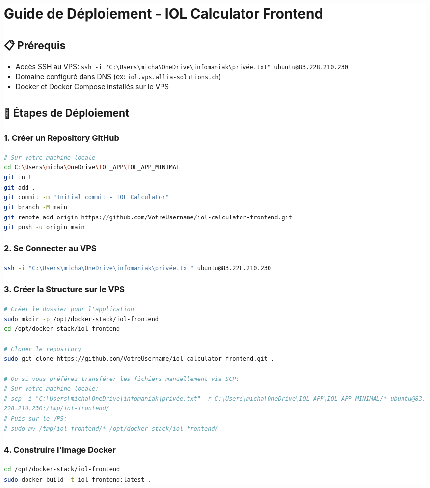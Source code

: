 # Guide de Déploiement - IOL Calculator Frontend

## 📋 Prérequis

- Accès SSH au VPS: `ssh -i "C:\Users\micha\OneDrive\infomaniak\privée.txt" ubuntu@83.228.210.230`
- Domaine configuré dans DNS (ex: `iol.vps.allia-solutions.ch`)
- Docker et Docker Compose installés sur le VPS

## 🚀 Étapes de Déploiement

### 1. Créer un Repository GitHub

```bash
# Sur votre machine locale
cd C:\Users\micha\OneDrive\IOL_APP\IOL_APP_MINIMAL
git init
git add .
git commit -m "Initial commit - IOL Calculator"
git branch -M main
git remote add origin https://github.com/VotreUsername/iol-calculator-frontend.git
git push -u origin main
```

### 2. Se Connecter au VPS

```bash
ssh -i "C:\Users\micha\OneDrive\infomaniak\privée.txt" ubuntu@83.228.210.230
```

### 3. Créer la Structure sur le VPS

```bash
# Créer le dossier pour l'application
sudo mkdir -p /opt/docker-stack/iol-frontend
cd /opt/docker-stack/iol-frontend

# Cloner le repository
sudo git clone https://github.com/VotreUsername/iol-calculator-frontend.git .

# Ou si vous préférez transférer les fichiers manuellement via SCP:
# Sur votre machine locale:
# scp -i "C:\Users\micha\OneDrive\infomaniak\privée.txt" -r C:\Users\micha\OneDrive\IOL_APP\IOL_APP_MINIMAL/* ubuntu@83.228.210.230:/tmp/iol-frontend/
# Puis sur le VPS:
# sudo mv /tmp/iol-frontend/* /opt/docker-stack/iol-frontend/
```

### 4. Construire l'Image Docker

```bash
cd /opt/docker-stack/iol-frontend
sudo docker build -t iol-frontend:latest .
```
